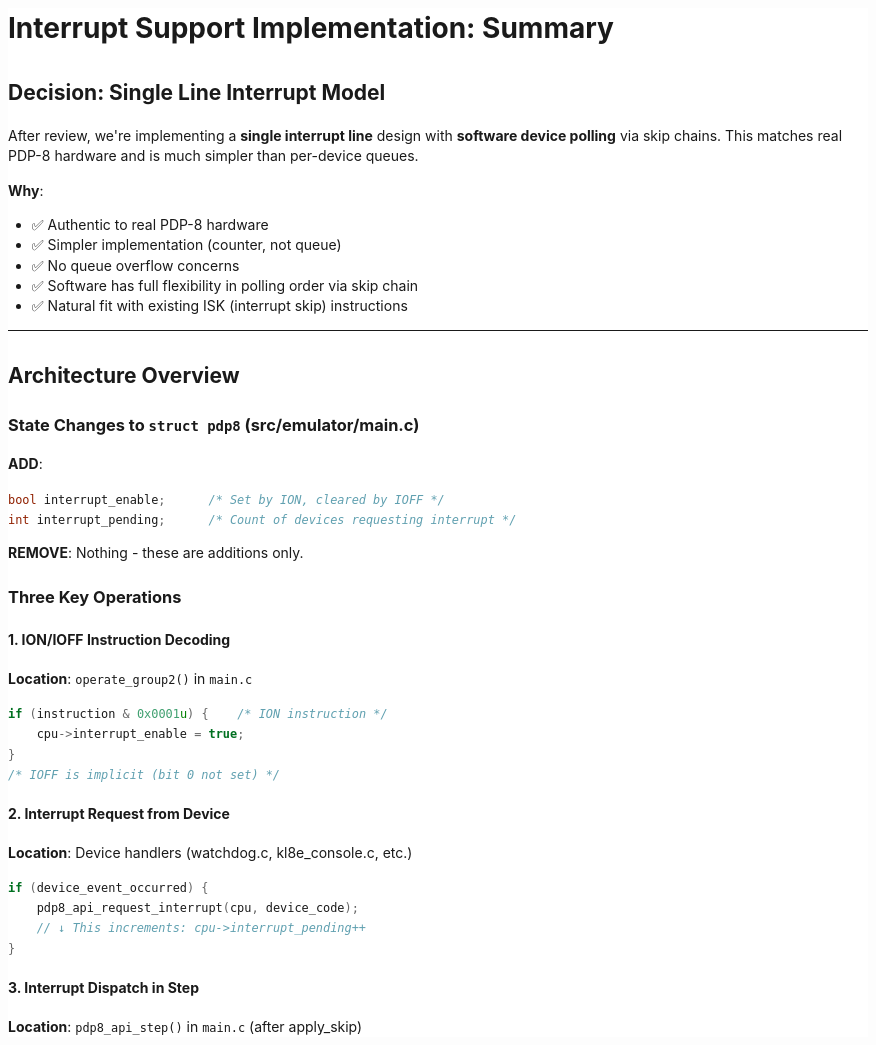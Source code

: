 # Interrupt Support Implementation: Summary

## Decision: Single Line Interrupt Model

After review, we're implementing a **single interrupt line** design with **software device polling** via skip chains. This matches real PDP-8 hardware and is much simpler than per-device queues.

**Why**:
- ✅ Authentic to real PDP-8 hardware
- ✅ Simpler implementation (counter, not queue)
- ✅ No queue overflow concerns
- ✅ Software has full flexibility in polling order via skip chain
- ✅ Natural fit with existing ISK (interrupt skip) instructions

---

## Architecture Overview

### State Changes to `struct pdp8` (src/emulator/main.c)

**ADD**:
```c
bool interrupt_enable;      /* Set by ION, cleared by IOFF */
int interrupt_pending;      /* Count of devices requesting interrupt */
```

**REMOVE**: Nothing - these are additions only.

### Three Key Operations

#### 1. ION/IOFF Instruction Decoding
**Location**: `operate_group2()` in `main.c`

```c
if (instruction & 0x0001u) {    /* ION instruction */
    cpu->interrupt_enable = true;
}
/* IOFF is implicit (bit 0 not set) */
```

#### 2. Interrupt Request from Device
**Location**: Device handlers (watchdog.c, kl8e_console.c, etc.)

```c
if (device_event_occurred) {
    pdp8_api_request_interrupt(cpu, device_code);
    // ↓ This increments: cpu->interrupt_pending++
}
```

#### 3. Interrupt Dispatch in Step
**Location**: `pdp8_api_step()` in `main.c` (after apply_skip)
